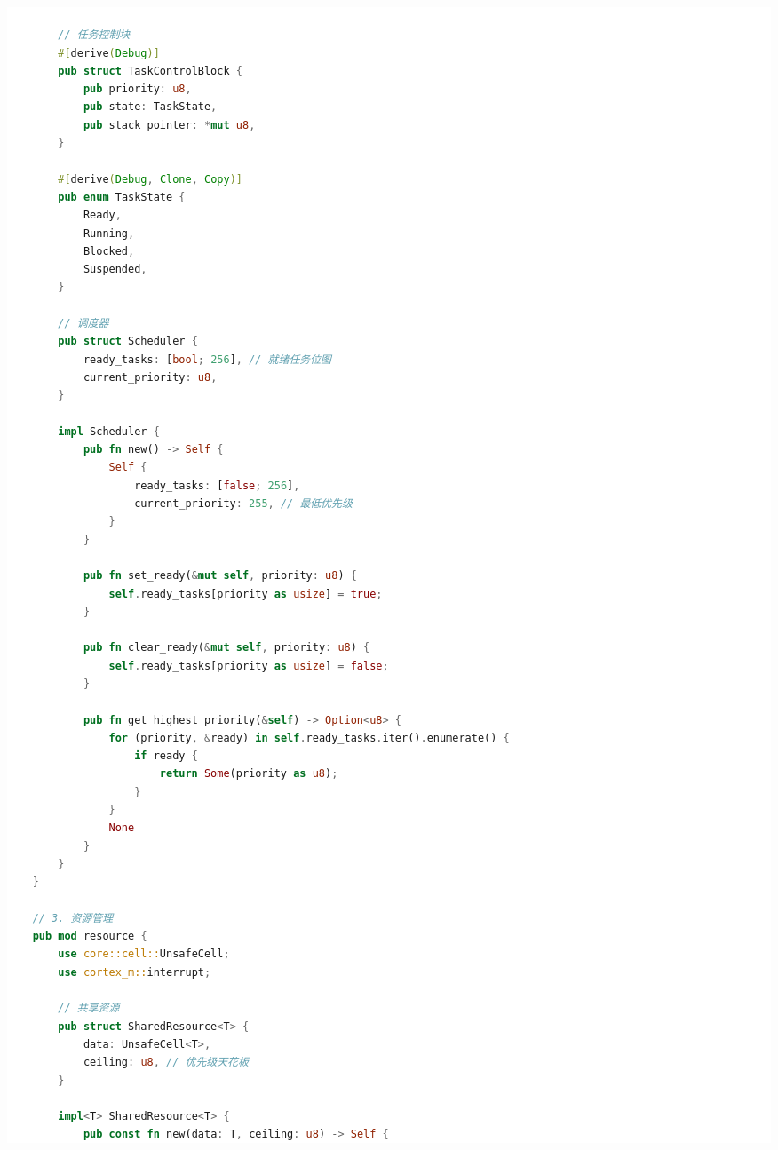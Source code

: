 ```rust
        
        // 任务控制块
        #[derive(Debug)]
        pub struct TaskControlBlock {
            pub priority: u8,
            pub state: TaskState,
            pub stack_pointer: *mut u8,
        }
        
        #[derive(Debug, Clone, Copy)]
        pub enum TaskState {
            Ready,
            Running,
            Blocked,
            Suspended,
        }
        
        // 调度器
        pub struct Scheduler {
            ready_tasks: [bool; 256], // 就绪任务位图
            current_priority: u8,
        }
        
        impl Scheduler {
            pub fn new() -> Self {
                Self {
                    ready_tasks: [false; 256],
                    current_priority: 255, // 最低优先级
                }
            }
            
            pub fn set_ready(&mut self, priority: u8) {
                self.ready_tasks[priority as usize] = true;
            }
            
            pub fn clear_ready(&mut self, priority: u8) {
                self.ready_tasks[priority as usize] = false;
            }
            
            pub fn get_highest_priority(&self) -> Option<u8> {
                for (priority, &ready) in self.ready_tasks.iter().enumerate() {
                    if ready {
                        return Some(priority as u8);
                    }
                }
                None
            }
        }
    }
    
    // 3. 资源管理
    pub mod resource {
        use core::cell::UnsafeCell;
        use cortex_m::interrupt;
        
        // 共享资源
        pub struct SharedResource<T> {
            data: UnsafeCell<T>,
            ceiling: u8, // 优先级天花板
        }
        
        impl<T> SharedResource<T> {
            pub const fn new(data: T, ceiling: u8) -> Self {
```